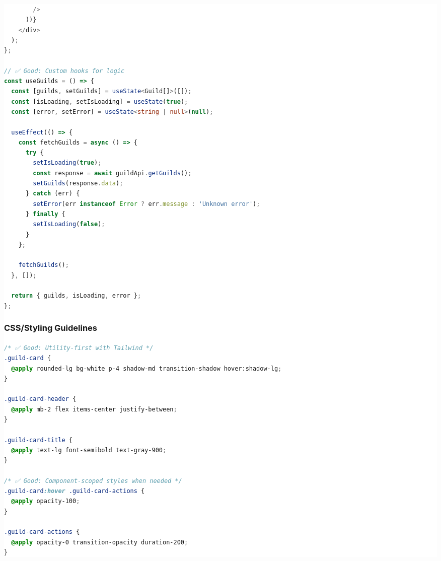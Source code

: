 ```typescript
        />
      ))}
    </div>
  );
};

// ✅ Good: Custom hooks for logic
const useGuilds = () => {
  const [guilds, setGuilds] = useState<Guild[]>([]);
  const [isLoading, setIsLoading] = useState(true);
  const [error, setError] = useState<string | null>(null);

  useEffect(() => {
    const fetchGuilds = async () => {
      try {
        setIsLoading(true);
        const response = await guildApi.getGuilds();
        setGuilds(response.data);
      } catch (err) {
        setError(err instanceof Error ? err.message : 'Unknown error');
      } finally {
        setIsLoading(false);
      }
    };

    fetchGuilds();
  }, []);

  return { guilds, isLoading, error };
};
```

### CSS/Styling Guidelines

```css
/* ✅ Good: Utility-first with Tailwind */
.guild-card {
  @apply rounded-lg bg-white p-4 shadow-md transition-shadow hover:shadow-lg;
}

.guild-card-header {
  @apply mb-2 flex items-center justify-between;
}

.guild-card-title {
  @apply text-lg font-semibold text-gray-900;
}

/* ✅ Good: Component-scoped styles when needed */
.guild-card:hover .guild-card-actions {
  @apply opacity-100;
}

.guild-card-actions {
  @apply opacity-0 transition-opacity duration-200;
}
```

